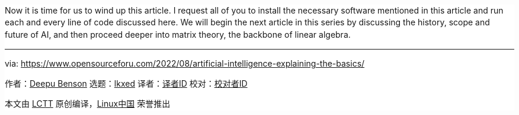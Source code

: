 Now it is time for us to wind up this article. I request all of you to install the necessary software mentioned in this article and run each and every line of code discussed here. We will begin the next article in this series by discussing the history, scope and future of AI, and then proceed deeper into matrix theory, the backbone of linear algebra.

--------------------------------------------------------------------------------

via: https://www.opensourceforu.com/2022/08/artificial-intelligence-explaining-the-basics/

作者：[Deepu Benson][a]
选题：[lkxed][b]
译者：[译者ID](https://github.com/译者ID)
校对：[校对者ID](https://github.com/校对者ID)

本文由 [LCTT](https://github.com/LCTT/TranslateProject) 原创编译，[Linux中国](https://linux.cn/) 荣誉推出

[a]: https://www.opensourceforu.com/author/deepu-benson/
[b]: https://github.com/lkxed
[1]: https://www.opensourceforu.com/wp-content/uploads/2022/05/Figure-1-The-AI-hierarchy-and-data-science.jpg
[2]: https://www.opensourceforu.com/wp-content/uploads/2022/05/Figure-2-A-2-X-3-matrix.jpg
[3]: https://www.opensourceforu.com/wp-content/uploads/2022/05/Figure-3-Python-code-to-find-the-sum-of-two-row-vectors.jpg


[#]: subject: "Artificial Intelligence: Explaining the Basics"
[#]: via: "https://www.opensourceforu.com/2022/08/artificial-intelligence-explaining-the-basics/"
[#]: author: "Deepu Benson https://www.opensourceforu.com/author/deepu-benson/"
[#]: collector: "lkxed"
[#]: translator: " "
[#]: reviewer: " "
[#]: publisher: " "
[#]: url: " "